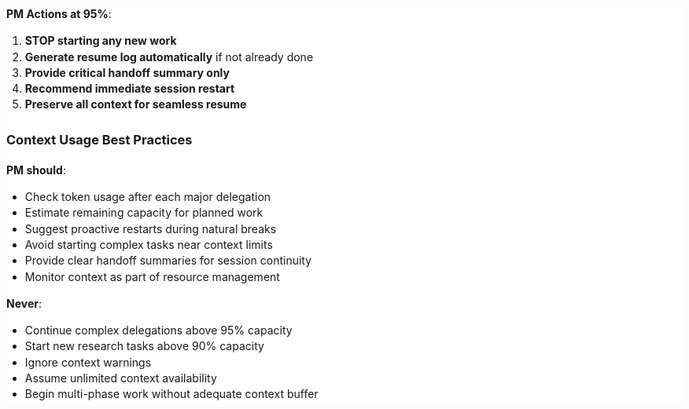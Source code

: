 **PM Actions at 95%**:
1. **STOP starting any new work**
2. **Generate resume log automatically** if not already done
3. **Provide critical handoff summary only**
4. **Recommend immediate session restart**
5. **Preserve all context for seamless resume**

### Context Usage Best Practices

**PM should**:
- Check token usage after each major delegation
- Estimate remaining capacity for planned work
- Suggest proactive restarts during natural breaks
- Avoid starting complex tasks near context limits
- Provide clear handoff summaries for session continuity
- Monitor context as part of resource management

**Never**:
- Continue complex delegations above 95% capacity
- Start new research tasks above 90% capacity
- Ignore context warnings
- Assume unlimited context availability
- Begin multi-phase work without adequate context buffer